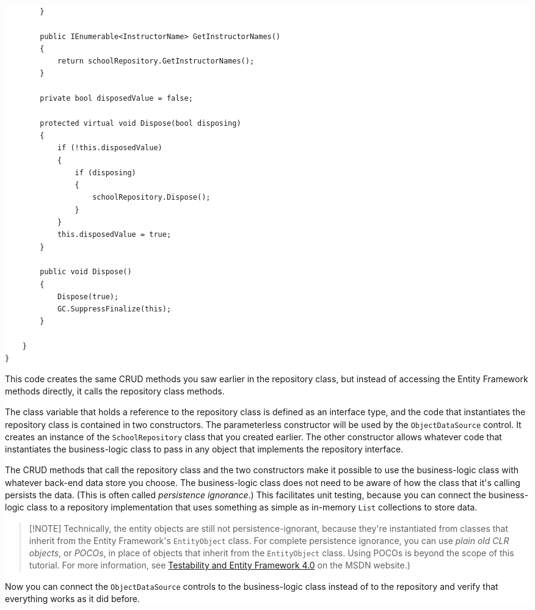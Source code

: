             }
    
            public IEnumerable<InstructorName> GetInstructorNames()
            {
                return schoolRepository.GetInstructorNames();
            }
    
            private bool disposedValue = false;
    
            protected virtual void Dispose(bool disposing)
            {
                if (!this.disposedValue)
                {
                    if (disposing)
                    {
                        schoolRepository.Dispose();
                    }
                }
                this.disposedValue = true;
            }
    
            public void Dispose()
            {
                Dispose(true);
                GC.SuppressFinalize(this);
            }
    
        }
    }

This code creates the same CRUD methods you saw earlier in the repository class, but instead of accessing the Entity Framework methods directly, it calls the repository class methods.

The class variable that holds a reference to the repository class is defined as an interface type, and the code that instantiates the repository class is contained in two constructors. The parameterless constructor will be used by the `ObjectDataSource` control. It creates an instance of the `SchoolRepository` class that you created earlier. The other constructor allows whatever code that instantiates the business-logic class to pass in any object that implements the repository interface.

The CRUD methods that call the repository class and the two constructors make it possible to use the business-logic class with whatever back-end data store you choose. The business-logic class does not need to be aware of how the class that it's calling persists the data. (This is often called *persistence ignorance*.) This facilitates unit testing, because you can connect the business-logic class to a repository implementation that uses something as simple as in-memory `List` collections to store data.

> [!NOTE] Technically, the entity objects are still not persistence-ignorant, because they're instantiated from classes that inherit from the Entity Framework's `EntityObject` class. For complete persistence ignorance, you can use *plain old CLR objects*, or *POCOs*, in place of objects that inherit from the `EntityObject` class. Using POCOs is beyond the scope of this tutorial. For more information, see [Testability and Entity Framework 4.0](https://msdn.microsoft.com/en-us/library/ff714955.aspx) on the MSDN website.)


Now you can connect the `ObjectDataSource` controls to the business-logic class instead of to the repository and verify that everything works as it did before.
